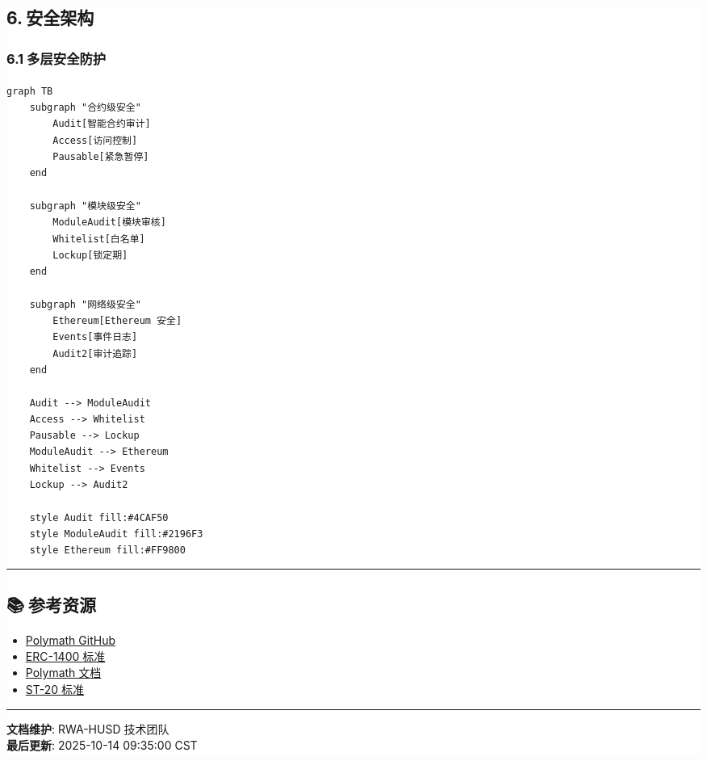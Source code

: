
## 6. 安全架构

### 6.1 多层安全防护

```mermaid
graph TB
    subgraph "合约级安全"
        Audit[智能合约审计]
        Access[访问控制]
        Pausable[紧急暂停]
    end

    subgraph "模块级安全"
        ModuleAudit[模块审核]
        Whitelist[白名单]
        Lockup[锁定期]
    end

    subgraph "网络级安全"
        Ethereum[Ethereum 安全]
        Events[事件日志]
        Audit2[审计追踪]
    end

    Audit --> ModuleAudit
    Access --> Whitelist
    Pausable --> Lockup
    ModuleAudit --> Ethereum
    Whitelist --> Events
    Lockup --> Audit2

    style Audit fill:#4CAF50
    style ModuleAudit fill:#2196F3
    style Ethereum fill:#FF9800
```

---

## 📚 参考资源

- [Polymath GitHub](https://github.com/PolymathNetwork/polymath-core)
- [ERC-1400 标准](https://github.com/ethereum/EIPs/issues/1400)
- [Polymath 文档](https://docs.polymath.network)
- [ST-20 标准](https://github.com/PolymathNetwork/polymath-core/blob/master/docs/ST20.md)

---

**文档维护**: RWA-HUSD 技术团队  
**最后更新**: 2025-10-14 09:35:00 CST

